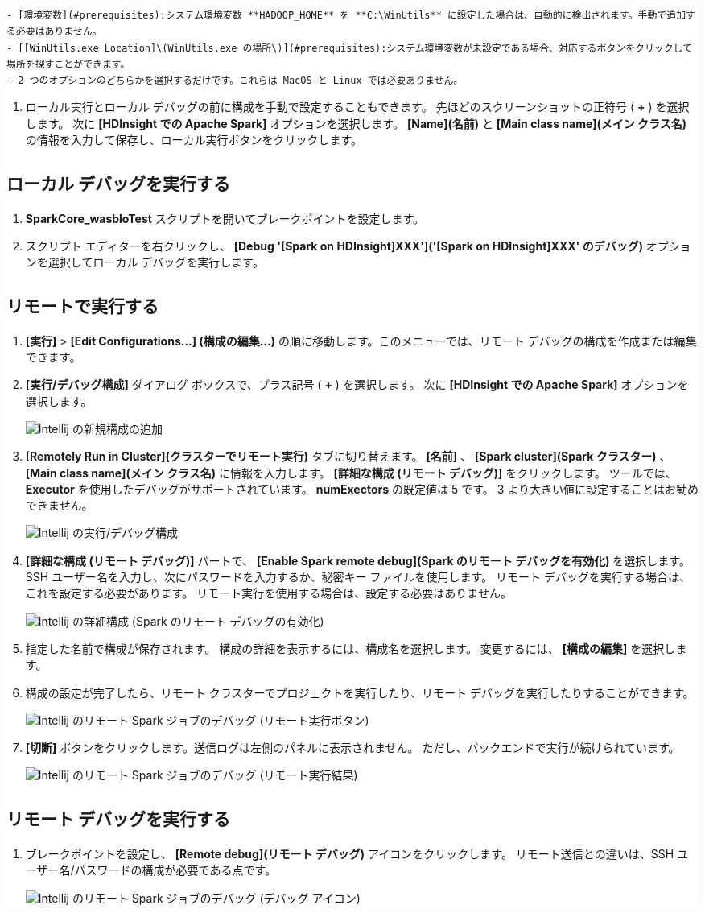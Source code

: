     - [環境変数](#prerequisites):システム環境変数 **HADOOP_HOME** を **C:\WinUtils** に設定した場合は、自動的に検出されます。手動で追加する必要はありません。
    - [[WinUtils.exe Location]\(WinUtils.exe の場所\)](#prerequisites):システム環境変数が未設定である場合、対応するボタンをクリックして場所を探すことができます。
    - 2 つのオプションのどちらかを選択するだけです。これらは MacOS と Linux では必要ありません。

1. ローカル実行とローカル デバッグの前に構成を手動で設定することもできます。 先ほどのスクリーンショットの正符号 ( **+** ) を選択します。 次に **[HDInsight での Apache Spark]** オプションを選択します。 **[Name]\(名前\)** と **[Main class name]\(メイン クラス名\)** の情報を入力して保存し、ローカル実行ボタンをクリックします。

## <a name="perform-local-debugging"></a>ローカル デバッグを実行する

1. **SparkCore_wasbloTest** スクリプトを開いてブレークポイントを設定します。

1. スクリプト エディターを右クリックし、 **[Debug '[Spark on HDInsight]XXX']\('[Spark on HDInsight]XXX' のデバッグ\)** オプションを選択してローカル デバッグを実行します。

## <a name="perform-remote-run"></a>リモートで実行する

1. **[実行]**  >  **[Edit Configurations...] (構成の編集...)** の順に移動します。このメニューでは、リモート デバッグの構成を作成または編集できます。

1. **[実行/デバッグ構成]** ダイアログ ボックスで、プラス記号 ( **+** ) を選択します。 次に **[HDInsight での Apache Spark]** オプションを選択します。

   ![Intellij の新規構成の追加](./media/apache-spark-intellij-tool-debug-remotely-through-ssh/hdinsight-add-new-Configuration.png)

1. **[Remotely Run in Cluster]\(クラスターでリモート実行\)** タブに切り替えます。 **[名前]** 、 **[Spark cluster]\(Spark クラスター\)** 、 **[Main class name]\(メイン クラス名\)** に情報を入力します。 **[詳細な構成 (リモート デバッグ)]** をクリックします。 ツールでは、**Executor** を使用したデバッグがサポートされています。 **numExectors** の既定値は 5 です。 3 より大きい値に設定することはお勧めできません。

   ![Intellij の実行/デバッグ構成](./media/apache-spark-intellij-tool-debug-remotely-through-ssh/hdinsight-run-debug-configurations.png)

1. **[詳細な構成 (リモート デバッグ)]** パートで、 **[Enable Spark remote debug]\(Spark のリモート デバッグを有効化\)** を選択します。 SSH ユーザー名を入力し、次にパスワードを入力するか、秘密キー ファイルを使用します。 リモート デバッグを実行する場合は、これを設定する必要があります。 リモート実行を使用する場合は、設定する必要はありません。

   ![Intellij の詳細構成 (Spark のリモート デバッグの有効化)](./media/apache-spark-intellij-tool-debug-remotely-through-ssh/hdinsight-enable-spark-remote-debug.png)

1. 指定した名前で構成が保存されます。 構成の詳細を表示するには、構成名を選択します。 変更するには、 **[構成の編集]** を選択します。

1. 構成の設定が完了したら、リモート クラスターでプロジェクトを実行したり、リモート デバッグを実行したりすることができます。

   ![Intellij のリモート Spark ジョブのデバッグ (リモート実行ボタン)](./media/apache-spark-intellij-tool-debug-remotely-through-ssh/perform-remote-run-button.png)

1. **[切断]** ボタンをクリックします。送信ログは左側のパネルに表示されません。 ただし、バックエンドで実行が続けられています。

   ![Intellij のリモート Spark ジョブのデバッグ (リモート実行結果)](./media/apache-spark-intellij-tool-debug-remotely-through-ssh/spark-remote-run-result.png)

## <a name="perform-remote-debugging"></a>リモート デバッグを実行する

1. ブレークポイントを設定し、 **[Remote debug]\(リモート デバッグ\)** アイコンをクリックします。 リモート送信との違いは、SSH ユーザー名/パスワードの構成が必要である点です。

   ![Intellij のリモート Spark ジョブのデバッグ (デバッグ アイコン)](./media/apache-spark-intellij-tool-debug-remotely-through-ssh/hdinsight-debug-icon.png)
